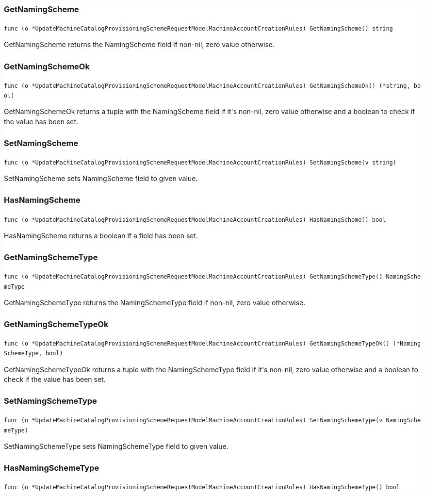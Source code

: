 ### GetNamingScheme

`func (o *UpdateMachineCatalogProvisioningSchemeRequestModelMachineAccountCreationRules) GetNamingScheme() string`

GetNamingScheme returns the NamingScheme field if non-nil, zero value otherwise.

### GetNamingSchemeOk

`func (o *UpdateMachineCatalogProvisioningSchemeRequestModelMachineAccountCreationRules) GetNamingSchemeOk() (*string, bool)`

GetNamingSchemeOk returns a tuple with the NamingScheme field if it's non-nil, zero value otherwise
and a boolean to check if the value has been set.

### SetNamingScheme

`func (o *UpdateMachineCatalogProvisioningSchemeRequestModelMachineAccountCreationRules) SetNamingScheme(v string)`

SetNamingScheme sets NamingScheme field to given value.

### HasNamingScheme

`func (o *UpdateMachineCatalogProvisioningSchemeRequestModelMachineAccountCreationRules) HasNamingScheme() bool`

HasNamingScheme returns a boolean if a field has been set.

### GetNamingSchemeType

`func (o *UpdateMachineCatalogProvisioningSchemeRequestModelMachineAccountCreationRules) GetNamingSchemeType() NamingSchemeType`

GetNamingSchemeType returns the NamingSchemeType field if non-nil, zero value otherwise.

### GetNamingSchemeTypeOk

`func (o *UpdateMachineCatalogProvisioningSchemeRequestModelMachineAccountCreationRules) GetNamingSchemeTypeOk() (*NamingSchemeType, bool)`

GetNamingSchemeTypeOk returns a tuple with the NamingSchemeType field if it's non-nil, zero value otherwise
and a boolean to check if the value has been set.

### SetNamingSchemeType

`func (o *UpdateMachineCatalogProvisioningSchemeRequestModelMachineAccountCreationRules) SetNamingSchemeType(v NamingSchemeType)`

SetNamingSchemeType sets NamingSchemeType field to given value.

### HasNamingSchemeType

`func (o *UpdateMachineCatalogProvisioningSchemeRequestModelMachineAccountCreationRules) HasNamingSchemeType() bool`
